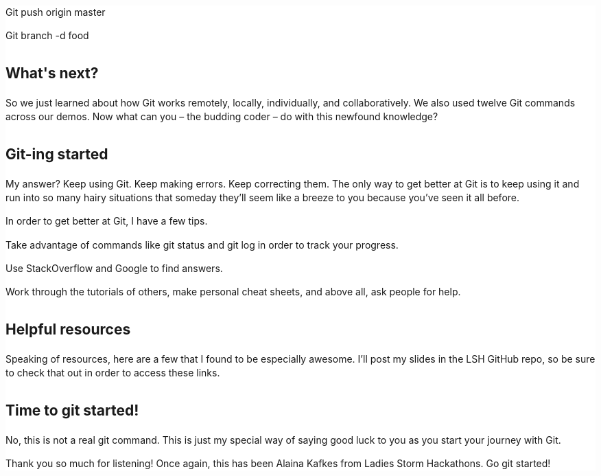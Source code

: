 Git push origin master

Git branch -d food

## What's next?
So we just learned about how Git works remotely, locally, individually, and collaboratively. We also used twelve Git commands across our demos. Now what can you – the budding coder – do with this newfound knowledge?

## Git-ing started
My answer? Keep using Git. Keep making errors. Keep correcting them. The only way to get better at Git is to keep using it and run into so many hairy situations that someday they’ll seem like a breeze to you because you’ve seen it all before.

In order to get better at Git, I have a few tips.

Take advantage of commands like git status and git log in order to track your progress.

Use StackOverflow and Google to find answers.

Work through the tutorials of others, make personal cheat sheets, and above all, ask people for help.

## Helpful resources
Speaking of resources, here are a few that I found to be especially awesome. I’ll post my slides in the LSH GitHub repo, so be sure to check that out in order to access these links.

## Time to git started!
No, this is not a real git command. This is just my special way of saying good luck to you as you start your journey with Git.

Thank you so much for listening! Once again, this has been Alaina Kafkes from Ladies Storm Hackathons. Go git started!
